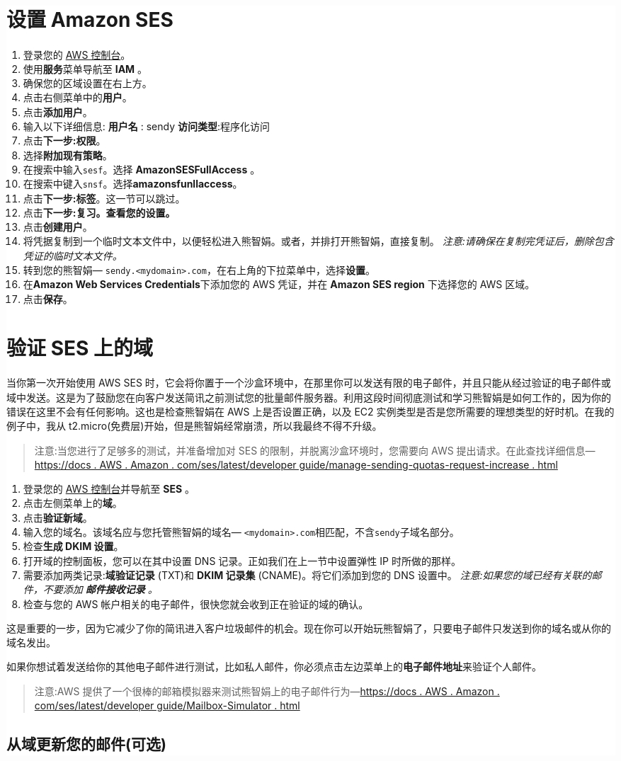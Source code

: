# 设置 Amazon SES

1.  登录您的 [AWS 控制台](https://aws.amazon.com/)。
2.  使用**服务**菜单导航至 **IAM** 。
3.  确保您的区域设置在右上方。
4.  点击右侧菜单中的**用户**。
5.  点击**添加用户**。
6.  输入以下详细信息:
    **用户名** : sendy
    **访问类型**:程序化访问
7.  点击**下一步:权限**。
8.  选择**附加现有策略**。
9.  在搜索中输入`sesf`。选择 **AmazonSESFullAccess** 。
10.  在搜索中键入`snsf`。选择**amazonsfunllaccess**。
11.  点击**下一步:标签**。这一节可以跳过。
12.  点击**下一步:复习。查看您的设置。**
13.  点击**创建用户**。
14.  将凭据复制到一个临时文本文件中，以便轻松进入熊智娟。或者，并排打开熊智娟，直接复制。
    *注意:请确保在复制完凭证后，删除包含凭证的临时文本文件。*
15.  转到您的熊智娟— `sendy.<mydomain>.com`，在右上角的下拉菜单中，选择**设置**。
16.  在**Amazon Web Services Credentials**下添加您的 AWS 凭证，并在 **Amazon SES region** 下选择您的 AWS 区域。
17.  点击**保存**。

# 验证 SES 上的域

当你第一次开始使用 AWS SES 时，它会将你置于一个沙盒环境中，在那里你可以发送有限的电子邮件，并且只能从经过验证的电子邮件或域中发送。这是为了鼓励您在向客户发送简讯之前测试您的批量邮件服务器。利用这段时间彻底测试和学习熊智娟是如何工作的，因为你的错误在这里不会有任何影响。这也是检查熊智娟在 AWS 上是否设置正确，以及 EC2 实例类型是否是您所需要的理想类型的好时机。在我的例子中，我从 t2.micro(免费层)开始，但是熊智娟经常崩溃，所以我最终不得不升级。

> 注意:当您进行了足够多的测试，并准备增加对 SES 的限制，并脱离沙盒环境时，您需要向 AWS 提出请求。在此查找详细信息—[https://docs . AWS . Amazon . com/ses/latest/developer guide/manage-sending-quotas-request-increase . html](https://docs.aws.amazon.com/ses/latest/DeveloperGuide/manage-sending-quotas-request-increase.html)

1.  登录您的 [AWS 控制台](https://aws.amazon.com/)并导航至 **SES** 。
2.  点击左侧菜单上的**域**。
3.  点击**验证新域**。
4.  输入您的域名。该域名应与您托管熊智娟的域名— `<mydomain>.com`相匹配，不含`sendy`子域名部分。
5.  检查**生成 DKIM 设置**。
6.  打开域的控制面板，您可以在其中设置 DNS 记录。正如我们在上一节中设置弹性 IP 时所做的那样。
7.  需要添加两类记录:**域验证记录** (TXT)和 **DKIM 记录集** (CNAME)。将它们添加到您的 DNS 设置中。
    *注意:如果您的域已经有关联的邮件，不要添加* ***邮件接收记录*** *。*
8.  检查与您的 AWS 帐户相关的电子邮件，很快您就会收到正在验证的域的确认。

这是重要的一步，因为它减少了你的简讯进入客户垃圾邮件的机会。现在你可以开始玩熊智娟了，只要电子邮件只发送到你的域名或从你的域名发出。

如果你想试着发送给你的其他电子邮件进行测试，比如私人邮件，你必须点击左边菜单上的**电子邮件地址**来验证个人邮件。

> 注意:AWS 提供了一个很棒的邮箱模拟器来测试熊智娟上的电子邮件行为—[https://docs . AWS . Amazon . com/ses/latest/developer guide/Mailbox-Simulator . html](https://docs.aws.amazon.com/ses/latest/DeveloperGuide/mailbox-simulator.html)

## 从域更新您的邮件(可选)
